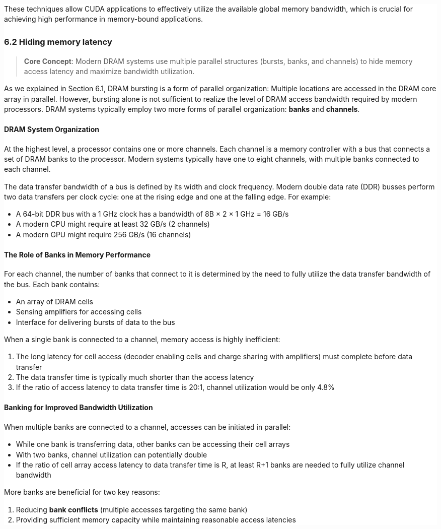 These techniques allow CUDA applications to effectively utilize the available global memory bandwidth, which is crucial for achieving high performance in memory-bound applications.


### 6.2 Hiding memory latency

> **Core Concept**: Modern DRAM systems use multiple parallel structures (bursts, banks, and channels) to hide memory access latency and maximize bandwidth utilization.

As we explained in Section 6.1, DRAM bursting is a form of parallel organization: Multiple locations are accessed in the DRAM core array in parallel. However, bursting alone is not sufficient to realize the level of DRAM access bandwidth required by modern processors. DRAM systems typically employ two more forms of parallel organization: **banks** and **channels**.

#### DRAM System Organization

At the highest level, a processor contains one or more channels. Each channel is a memory controller with a bus that connects a set of DRAM banks to the processor. Modern systems typically have one to eight channels, with multiple banks connected to each channel.

The data transfer bandwidth of a bus is defined by its width and clock frequency. Modern double data rate (DDR) busses perform two data transfers per clock cycle: one at the rising edge and one at the falling edge. For example:

- A 64-bit DDR bus with a 1 GHz clock has a bandwidth of 8B × 2 × 1 GHz = 16 GB/s
- A modern CPU might require at least 32 GB/s (2 channels)
- A modern GPU might require 256 GB/s (16 channels)

#### The Role of Banks in Memory Performance

For each channel, the number of banks that connect to it is determined by the need to fully utilize the data transfer bandwidth of the bus. Each bank contains:
- An array of DRAM cells
- Sensing amplifiers for accessing cells
- Interface for delivering bursts of data to the bus

When a single bank is connected to a channel, memory access is highly inefficient:

1. The long latency for cell access (decoder enabling cells and charge sharing with amplifiers) must complete before data transfer
2. The data transfer time is typically much shorter than the access latency
3. If the ratio of access latency to data transfer time is 20:1, channel utilization would be only 4.8%

#### Banking for Improved Bandwidth Utilization

When multiple banks are connected to a channel, accesses can be initiated in parallel:

- While one bank is transferring data, other banks can be accessing their cell arrays
- With two banks, channel utilization can potentially double
- If the ratio of cell array access latency to data transfer time is R, at least R+1 banks are needed to fully utilize channel bandwidth

More banks are beneficial for two key reasons:
1. Reducing **bank conflicts** (multiple accesses targeting the same bank)
2. Providing sufficient memory capacity while maintaining reasonable access latencies
